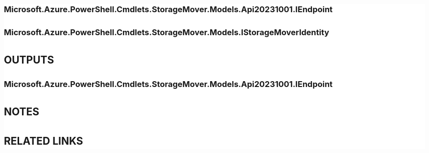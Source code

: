 ### Microsoft.Azure.PowerShell.Cmdlets.StorageMover.Models.Api20231001.IEndpoint

### Microsoft.Azure.PowerShell.Cmdlets.StorageMover.Models.IStorageMoverIdentity

## OUTPUTS

### Microsoft.Azure.PowerShell.Cmdlets.StorageMover.Models.Api20231001.IEndpoint

## NOTES

## RELATED LINKS
